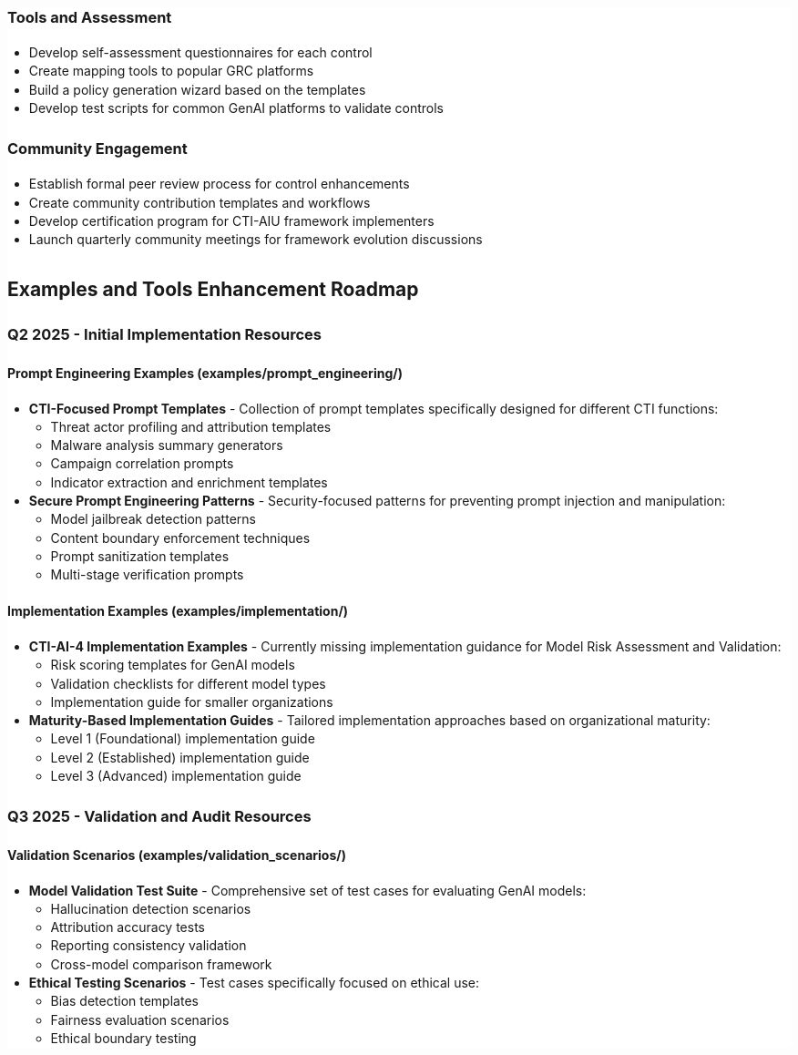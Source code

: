 ### Tools and Assessment
- Develop self-assessment questionnaires for each control
- Create mapping tools to popular GRC platforms
- Build a policy generation wizard based on the templates
- Develop test scripts for common GenAI platforms to validate controls

### Community Engagement
- Establish formal peer review process for control enhancements
- Create community contribution templates and workflows
- Develop certification program for CTI-AIU framework implementers
- Launch quarterly community meetings for framework evolution discussions

## Examples and Tools Enhancement Roadmap

### Q2 2025 - Initial Implementation Resources

#### Prompt Engineering Examples (examples/prompt_engineering/)
- **CTI-Focused Prompt Templates** - Collection of prompt templates specifically designed for different CTI functions:
  - Threat actor profiling and attribution templates
  - Malware analysis summary generators
  - Campaign correlation prompts
  - Indicator extraction and enrichment templates
- **Secure Prompt Engineering Patterns** - Security-focused patterns for preventing prompt injection and manipulation:
  - Model jailbreak detection patterns
  - Content boundary enforcement techniques
  - Prompt sanitization templates
  - Multi-stage verification prompts

#### Implementation Examples (examples/implementation/)
- **CTI-AI-4 Implementation Examples** - Currently missing implementation guidance for Model Risk Assessment and Validation:
  - Risk scoring templates for GenAI models
  - Validation checklists for different model types
  - Implementation guide for smaller organizations
- **Maturity-Based Implementation Guides** - Tailored implementation approaches based on organizational maturity:
  - Level 1 (Foundational) implementation guide
  - Level 2 (Established) implementation guide
  - Level 3 (Advanced) implementation guide

### Q3 2025 - Validation and Audit Resources

#### Validation Scenarios (examples/validation_scenarios/)
- **Model Validation Test Suite** - Comprehensive set of test cases for evaluating GenAI models:
  - Hallucination detection scenarios
  - Attribution accuracy tests
  - Reporting consistency validation
  - Cross-model comparison framework
- **Ethical Testing Scenarios** - Test cases specifically focused on ethical use:
  - Bias detection templates
  - Fairness evaluation scenarios
  - Ethical boundary testing
